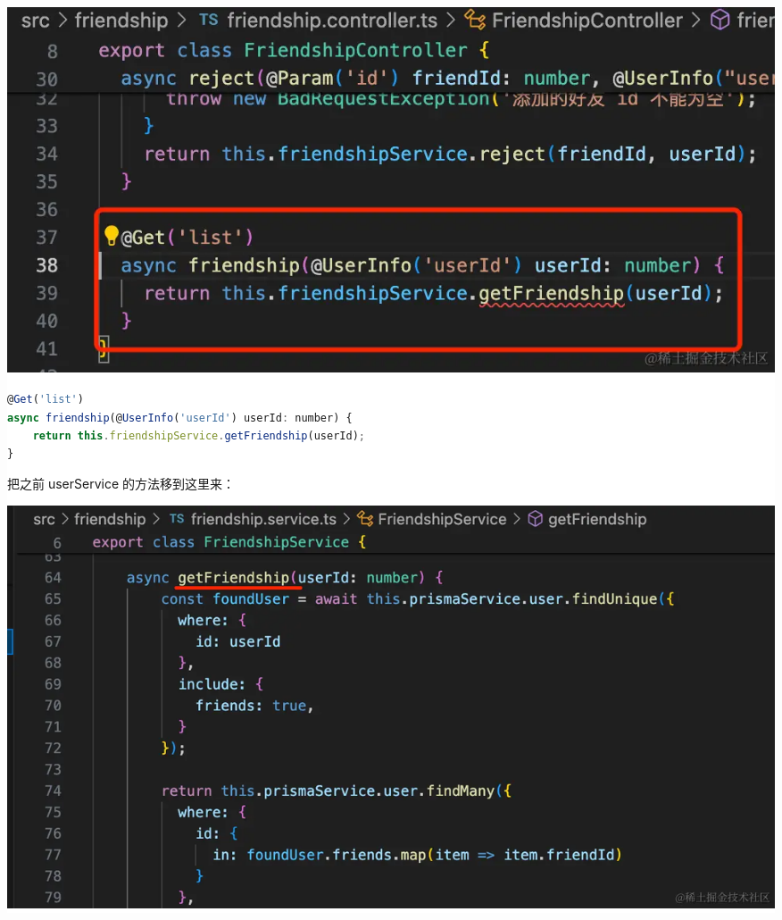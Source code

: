 ![](./images/6a220b4295369ceb16f8b04c75953e63.webp )

```javascript
@Get('list')
async friendship(@UserInfo('userId') userId: number) {
    return this.friendshipService.getFriendship(userId);
}
```
把之前 userService 的方法移到这里来：

![](./images/fd287945b1fef404bc8800d3fcea931f.webp )
